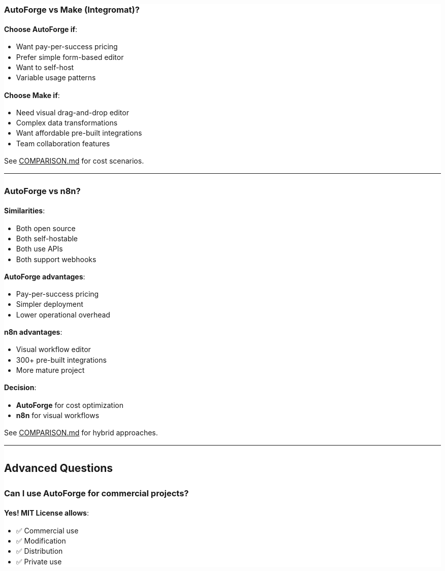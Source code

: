 ### AutoForge vs Make (Integromat)?

**Choose AutoForge if**:
- Want pay-per-success pricing
- Prefer simple form-based editor
- Want to self-host
- Variable usage patterns

**Choose Make if**:
- Need visual drag-and-drop editor
- Complex data transformations
- Want affordable pre-built integrations
- Team collaboration features

See [COMPARISON.md](COMPARISON.md) for cost scenarios.

---

### AutoForge vs n8n?

**Similarities**:
- Both open source
- Both self-hostable
- Both use APIs
- Both support webhooks

**AutoForge advantages**:
- Pay-per-success pricing
- Simpler deployment
- Lower operational overhead

**n8n advantages**:
- Visual workflow editor
- 300+ pre-built integrations
- More mature project

**Decision**: 
- **AutoForge** for cost optimization
- **n8n** for visual workflows

See [COMPARISON.md](COMPARISON.md) for hybrid approaches.

---

## Advanced Questions

### Can I use AutoForge for commercial projects?

**Yes! MIT License allows**:
- ✅ Commercial use
- ✅ Modification
- ✅ Distribution
- ✅ Private use
